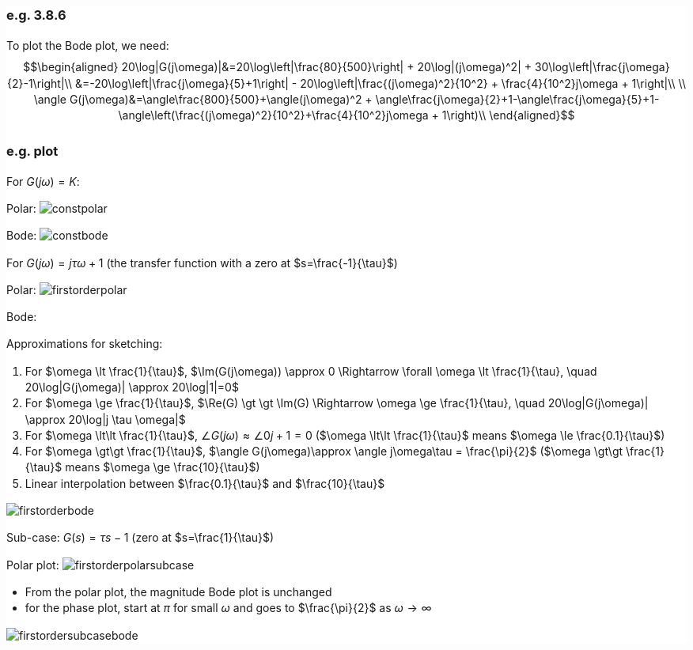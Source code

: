 ### e.g. 3.8.6
To plot the Bode plot, we need:
$$\begin{aligned}
20\log|G(j\omega)|&=20\log\left|\frac{80}{500}\right| + 20\log|(j\omega)^2| + 30\log\left|\frac{j\omega}{2}-1\right|\\
&=-20\log\left|\frac{j\omega}{5}+1\right| - 20\log\left|\frac{(j\omega)^2}{10^2} + \frac{4}{10^2}j\omega + 1\right|\\
\\
\angle G(j\omega)&=\angle\frac{800}{500}+\angle(j\omega)^2 + \angle\frac{j\omega}{2}+1-\angle\frac{j\omega}{5}+1-\angle\left(\frac{(j\omega)^2}{10^2}+\frac{4}{10^2}j\omega + 1\right)\\
\end{aligned}$$

### e.g. plot
For $G(j\omega)=K$:

Polar:
![constpolar](../../attachments/constpolar.png)

Bode:
![constbode](../../attachments/constbode.png)


For $G(j\omega)=j\tau \omega + 1$ (the transfer function with a zero at $s=\frac{-1}{\tau}$)

Polar:
![firstorderpolar](../../attachments/firstorderpolar.png)

Bode:

Approximations for sketching:


1. For $\omega \lt \frac{1}{\tau}$,  $\Im(G(j\omega)) \approx 0 \Rightarrow \forall \omega \lt \frac{1}{\tau}, \quad 20\log|G(j\omega)| \approx 20\log|1|=0$
2. For $\omega \ge \frac{1}{\tau}$, $\Re(G) \gt \gt \Im(G) \Rightarrow 
\omega \ge \frac{1}{\tau}, \quad 20\log|G(j\omega)| \approx 20\log|j \tau \omega|$
3. For $\omega \lt\lt \frac{1}{\tau}$, $\angle G(j\omega)\approx \angle 0j+1 = 0$ ($\omega \lt\lt \frac{1}{\tau}$ means $\omega \le \frac{0.1}{\tau}$)
4. For $\omega \gt\gt \frac{1}{\tau}$, $\angle G(j\omega)\approx \angle j\omega\tau = \frac{\pi}{2}$ ($\omega \gt\gt \frac{1}{\tau}$ means $\omega \ge \frac{10}{\tau}$)
5. Linear interpolation between $\frac{0.1}{\tau}$ and $\frac{10}{\tau}$

![firstorderbode](../../attachments/firstorderbode.png)

Sub-case: $G(s) = \tau s - 1$ (zero at $s=\frac{1}{\tau}$)

Polar plot:
![firstorderpolarsubcase](../../attachments/firstorderpolarsubcase.png)
- From the polar plot, the magnitude Bode plot is unchanged
- for the phase plot, start at $\pi$ for small $\omega$ and goes to $\frac{\pi}{2}$ as $\omega \rightarrow \infty$

![firstordersubcasebode](../../attachments/firstordersubcasebode.png)
